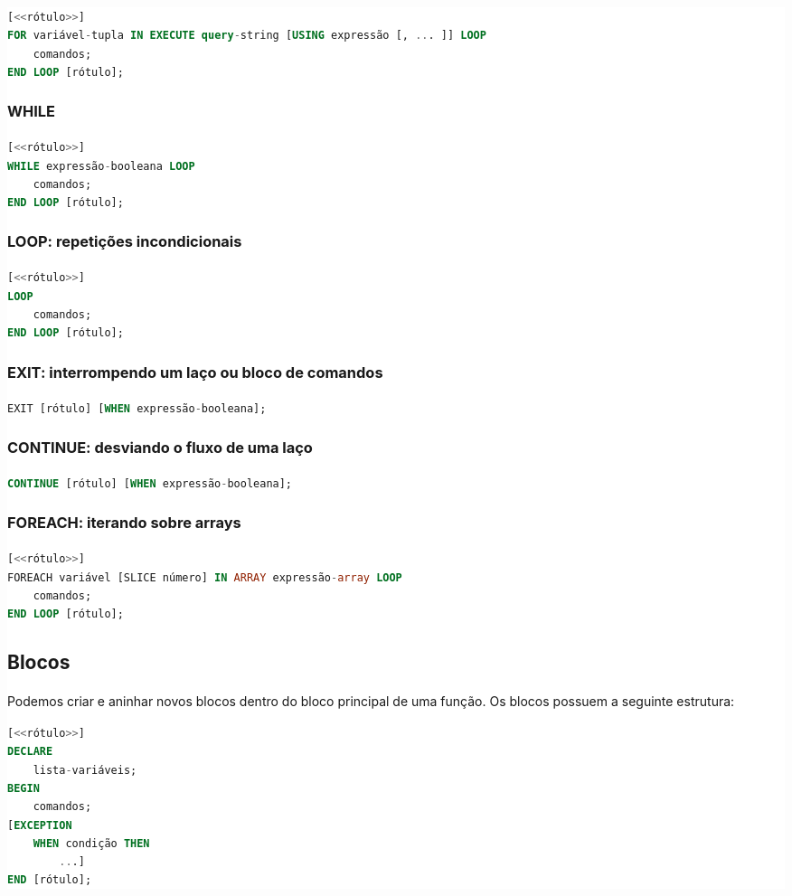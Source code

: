 ```sql
[<<rótulo>>]
FOR variável-tupla IN EXECUTE query-string [USING expressão [, ... ]] LOOP
    comandos;
END LOOP [rótulo];
```

### WHILE

```sql
[<<rótulo>>]
WHILE expressão-booleana LOOP
    comandos;
END LOOP [rótulo];
```

### LOOP: repetições incondicionais

```sql
[<<rótulo>>]
LOOP
    comandos;
END LOOP [rótulo];
```

### EXIT: interrompendo um laço ou bloco de comandos

```sql
EXIT [rótulo] [WHEN expressão-booleana];
```

### CONTINUE: desviando o fluxo de uma laço

```sql
CONTINUE [rótulo] [WHEN expressão-booleana];
```

### FOREACH: iterando sobre arrays

```sql
[<<rótulo>>]
FOREACH variável [SLICE número] IN ARRAY expressão-array LOOP
    comandos;
END LOOP [rótulo];
```

## Blocos

Podemos criar e aninhar novos blocos dentro do bloco principal de uma função. Os blocos possuem a seguinte estrutura:

```sql
[<<rótulo>>]
DECLARE
    lista-variáveis;
BEGIN
    comandos;
[EXCEPTION
    WHEN condição THEN
        ...]
END [rótulo];
```
